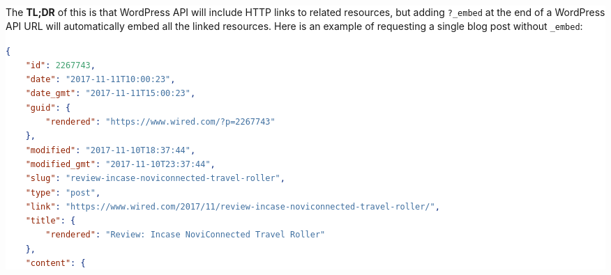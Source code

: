 The **TL;DR** of this is that WordPress API will include HTTP links to related resources, but adding
`?_embed` at the end of a WordPress API URL will automatically embed all the linked resources. Here
is an example of requesting a single blog post without `_embed`:

```json
{
    "id": 2267743,
    "date": "2017-11-11T10:00:23",
    "date_gmt": "2017-11-11T15:00:23",
    "guid": {
        "rendered": "https://www.wired.com/?p=2267743"
    },
    "modified": "2017-11-10T18:37:44",
    "modified_gmt": "2017-11-10T23:37:44",
    "slug": "review-incase-noviconnected-travel-roller",
    "type": "post",
    "link": "https://www.wired.com/2017/11/review-incase-noviconnected-travel-roller/",
    "title": {
        "rendered": "Review: Incase NoviConnected Travel Roller"
    },
    "content": {
```